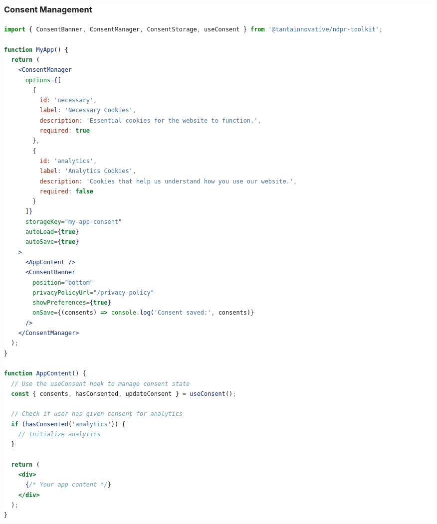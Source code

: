 ### Consent Management

```jsx
import { ConsentBanner, ConsentManager, ConsentStorage, useConsent } from '@tantainnovative/ndpr-toolkit';

function MyApp() {
  return (
    <ConsentManager
      options={[
        {
          id: 'necessary',
          label: 'Necessary Cookies',
          description: 'Essential cookies for the website to function.',
          required: true
        },
        {
          id: 'analytics',
          label: 'Analytics Cookies',
          description: 'Cookies that help us understand how you use our website.',
          required: false
        }
      ]}
      storageKey="my-app-consent"
      autoLoad={true}
      autoSave={true}
    >
      <AppContent />
      <ConsentBanner 
        position="bottom"
        privacyPolicyUrl="/privacy-policy"
        showPreferences={true}
        onSave={(consents) => console.log('Consent saved:', consents)}
      />
    </ConsentManager>
  );
}

function AppContent() {
  // Use the useConsent hook to manage consent state
  const { consents, hasConsented, updateConsent } = useConsent();
  
  // Check if user has given consent for analytics
  if (hasConsented('analytics')) {
    // Initialize analytics
  }
  
  return (
    <div>
      {/* Your app content */}
    </div>
  );
}
```

